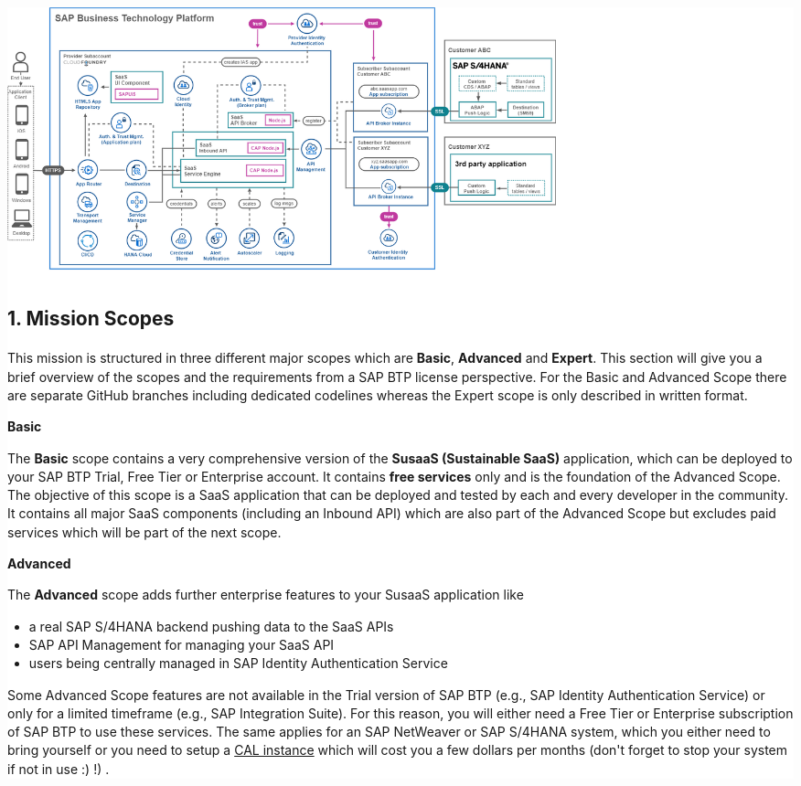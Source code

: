 [<img src="./images/App_Architecture.png" width="600" />](./images/App_Architecture.png)


## 1. Mission Scopes

This mission is structured in three different major scopes which are **Basic**, **Advanced** and **Expert**. This section will give you a brief overview of the scopes and the requirements from a SAP BTP license perspective. For the Basic and Advanced Scope there are separate GitHub branches including dedicated codelines whereas the Expert scope is only described in written format. 

**Basic**

The **Basic** scope contains a very comprehensive version of the **SusaaS (Sustainable SaaS)** application, which can be deployed to your SAP BTP Trial, Free Tier or Enterprise account. It contains **free services** only and is the foundation of the Advanced Scope. The objective of this scope is a SaaS application that can be deployed and tested by each and every developer in the community. It contains all major SaaS components (including an Inbound API) which are also part of the Advanced Scope but excludes paid services which will be part of the next scope. 

**Advanced**

The **Advanced** scope adds further enterprise features to your SusaaS application like 
- a real SAP S/4HANA backend pushing data to the SaaS APIs
- SAP API Management for managing your SaaS API
- users being centrally managed in SAP Identity Authentication Service

Some Advanced Scope features are not available in the Trial version of SAP BTP (e.g., SAP Identity Authentication Service) or only for a limited timeframe (e.g., SAP Integration Suite). For this reason, you will either need a Free Tier or Enterprise subscription of SAP BTP to use these services. The same applies for an SAP NetWeaver or SAP S/4HANA system, which you either need to bring yourself or you need to setup a [CAL instance](https://cal.sap.com/) which will cost you a few dollars per months (don't forget to stop your system if not in use :) !) .
